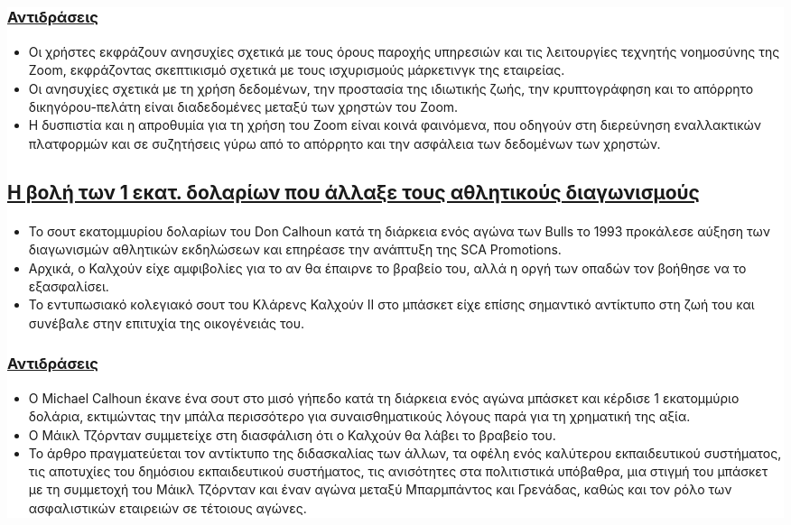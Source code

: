 ### [Αντιδράσεις](https://news.ycombinator.com/item?id=37037196)

- Οι χρήστες εκφράζουν ανησυχίες σχετικά με τους όρους παροχής υπηρεσιών και τις λειτουργίες τεχνητής νοημοσύνης της Zoom, εκφράζοντας σκεπτικισμό σχετικά με τους ισχυρισμούς μάρκετινγκ της εταιρείας.
- Οι ανησυχίες σχετικά με τη χρήση δεδομένων, την προστασία της ιδιωτικής ζωής, την κρυπτογράφηση και το απόρρητο δικηγόρου-πελάτη είναι διαδεδομένες μεταξύ των χρηστών του Zoom.
- Η δυσπιστία και η απροθυμία για τη χρήση του Zoom είναι κοινά φαινόμενα, που οδηγούν στη διερεύνηση εναλλακτικών πλατφορμών και σε συζητήσεις γύρω από το απόρρητο και την ασφάλεια των δεδομένων των χρηστών.

## [Η βολή των 1 εκατ. δολαρίων που άλλαξε τους αθλητικούς διαγωνισμούς](https://www.espn.com/nba/story/_/id/36146138/million-dollar-shot-michael-jordan-chicago-bulls-1993)

- Το σουτ εκατομμυρίου δολαρίων του Don Calhoun κατά τη διάρκεια ενός αγώνα των Bulls το 1993 προκάλεσε αύξηση των διαγωνισμών αθλητικών εκδηλώσεων και επηρέασε την ανάπτυξη της SCA Promotions.
- Αρχικά, ο Καλχούν είχε αμφιβολίες για το αν θα έπαιρνε το βραβείο του, αλλά η οργή των οπαδών τον βοήθησε να το εξασφαλίσει.
- Το εντυπωσιακό κολεγιακό σουτ του Κλάρενς Καλχούν ΙΙ στο μπάσκετ είχε επίσης σημαντικό αντίκτυπο στη ζωή του και συνέβαλε στην επιτυχία της οικογένειάς του.

### [Αντιδράσεις](https://news.ycombinator.com/item?id=37033899)

- Ο Michael Calhoun έκανε ένα σουτ στο μισό γήπεδο κατά τη διάρκεια ενός αγώνα μπάσκετ και κέρδισε 1 εκατομμύριο δολάρια, εκτιμώντας την μπάλα περισσότερο για συναισθηματικούς λόγους παρά για τη χρηματική της αξία.
- Ο Μάικλ Τζόρνταν συμμετείχε στη διασφάλιση ότι ο Καλχούν θα λάβει το βραβείο του.
- Το άρθρο πραγματεύεται τον αντίκτυπο της διδασκαλίας των άλλων, τα οφέλη ενός καλύτερου εκπαιδευτικού συστήματος, τις αποτυχίες του δημόσιου εκπαιδευτικού συστήματος, τις ανισότητες στα πολιτιστικά υπόβαθρα, μια στιγμή του μπάσκετ με τη συμμετοχή του Μάικλ Τζόρνταν και έναν αγώνα μεταξύ Μπαρμπάντος και Γρενάδας, καθώς και τον ρόλο των ασφαλιστικών εταιρειών σε τέτοιους αγώνες.

<head>
  <meta property="og:title" content="Θα προτιμούσα να δω τα βιβλία μου να γίνονται πειρατικά παρά αυτό" />
  <meta property="og:type" content="website" />
  <meta property="og:image" content="https://og.cho.sh/api/og/?title=%CE%98%CE%B1%20%CF%80%CF%81%CE%BF%CF%84%CE%B9%CE%BC%CE%BF%CF%8D%CF%83%CE%B1%20%CE%BD%CE%B1%20%CE%B4%CF%89%20%CF%84%CE%B1%20%CE%B2%CE%B9%CE%B2%CE%BB%CE%AF%CE%B1%20%CE%BC%CE%BF%CF%85%20%CE%BD%CE%B1%20%CE%B3%CE%AF%CE%BD%CE%BF%CE%BD%CF%84%CE%B1%CE%B9%20%CF%80%CE%B5%CE%B9%CF%81%CE%B1%CF%84%CE%B9%CE%BA%CE%AC%20%CF%80%CE%B1%CF%81%CE%AC%20%CE%B1%CF%85%CF%84%CF%8C&subheading=Heimdall" />
</head>
